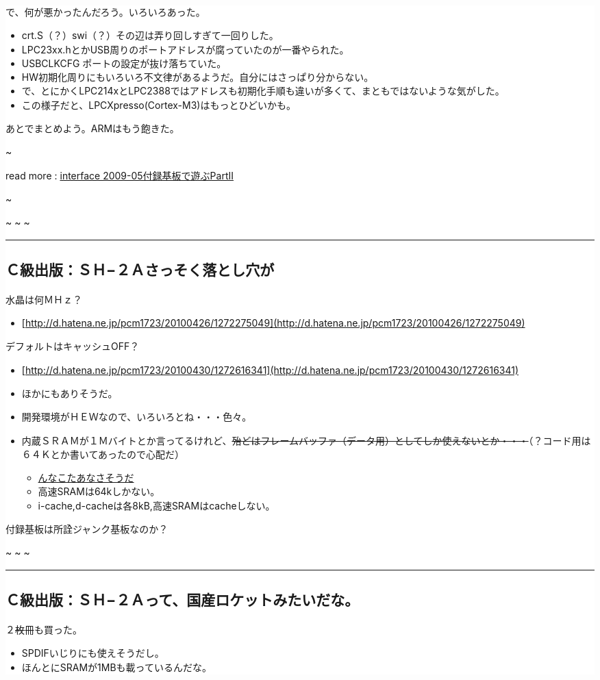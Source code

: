 


で、何が悪かったんだろう。いろいろあった。
- crt.S（？）swi（？）その辺は弄り回しすぎて一回りした。
- LPC23xx.hとかUSB周りのポートアドレスが腐っていたのが一番やられた。
- USBCLKCFG ポートの設定が抜け落ちていた。
- HW初期化周りにもいろいろ不文律があるようだ。自分にはさっぱり分からない。
- で、とにかくLPC214xとLPC2388ではアドレスも初期化手順も違いが多くて、まともではないような気がした。
- この様子だと、LPCXpresso(Cortex-M3)はもっとひどいかも。



あとでまとめよう。ARMはもう飽きた。

~

read more : [interface 2009-05付録基板で遊ぶPartII](ARM7mon.md)  

~


~
~
~
- - - -
## Ｃ級出版：ＳＨ−２Ａさっそく落とし穴が
水晶は何ＭＨｚ？
- [http://d.hatena.ne.jp/pcm1723/20100426/1272275049](http://d.hatena.ne.jp/pcm1723/20100426/1272275049) 



デフォルトはキャッシュOFF？
- [http://d.hatena.ne.jp/pcm1723/20100430/1272616341](http://d.hatena.ne.jp/pcm1723/20100430/1272616341) 



- ほかにもありそうだ。
- 開発環境がＨＥＷなので、いろいろとね・・・色々。
- 内蔵ＳＲＡＭが１Ｍバイトとか言ってるけれど、~~殆どはフレームバッファ（データ用）としてしか使えないとか・・・~~（？コード用は６４Ｋとか書いてあったので心配だ）



    - [んなこたあなさそうだ](http://japan.renesas.com/media/products/mpumcu/superh/sh7260/sh7262/sh7262_block_diagram.pdf) 
    - 高速SRAMは64kしかない。
    - i-cache,d-cacheは各8kB,高速SRAMはcacheしない。





付録基板は所詮ジャンク基板なのか？




~
~
~
- - - -
## Ｃ級出版：ＳＨ−２Ａって、国産ロケットみたいだな。
２~~枚~~冊も買った。 
- SPDIFいじりにも使えそうだし。
- ほんとにSRAMが1MBも載っているんだな。
